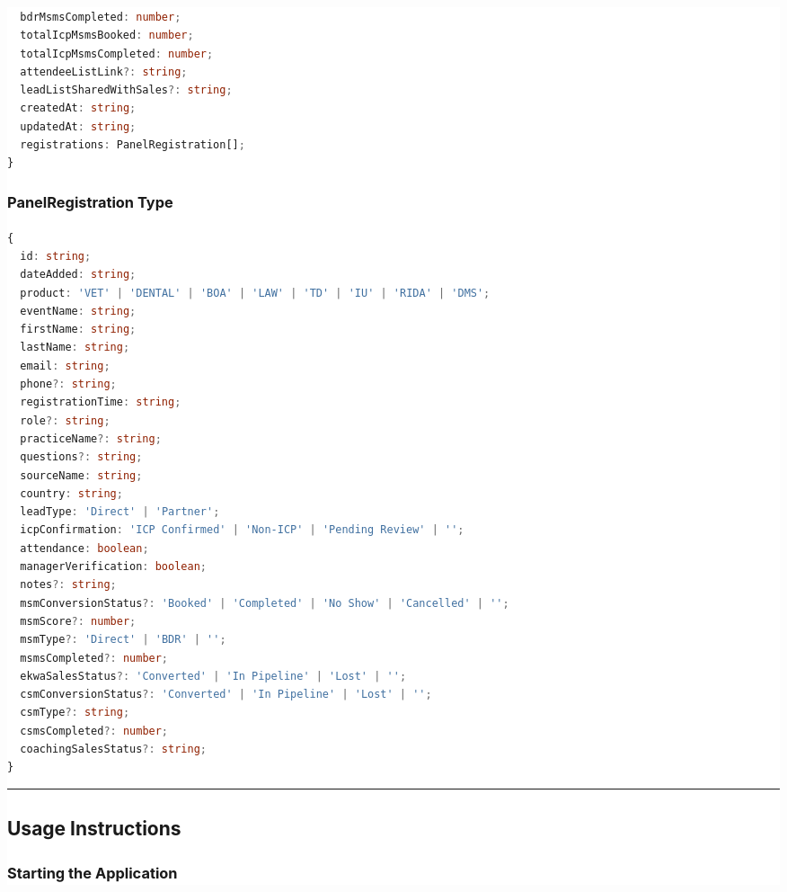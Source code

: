 ```typescript
  bdrMsmsCompleted: number;
  totalIcpMsmsBooked: number;
  totalIcpMsmsCompleted: number;
  attendeeListLink?: string;
  leadListSharedWithSales?: string;
  createdAt: string;
  updatedAt: string;
  registrations: PanelRegistration[];
}
```

### PanelRegistration Type

```typescript
{
  id: string;
  dateAdded: string;
  product: 'VET' | 'DENTAL' | 'BOA' | 'LAW' | 'TD' | 'IU' | 'RIDA' | 'DMS';
  eventName: string;
  firstName: string;
  lastName: string;
  email: string;
  phone?: string;
  registrationTime: string;
  role?: string;
  practiceName?: string;
  questions?: string;
  sourceName: string;
  country: string;
  leadType: 'Direct' | 'Partner';
  icpConfirmation: 'ICP Confirmed' | 'Non-ICP' | 'Pending Review' | '';
  attendance: boolean;
  managerVerification: boolean;
  notes?: string;
  msmConversionStatus?: 'Booked' | 'Completed' | 'No Show' | 'Cancelled' | '';
  msmScore?: number;
  msmType?: 'Direct' | 'BDR' | '';
  msmsCompleted?: number;
  ekwaSalesStatus?: 'Converted' | 'In Pipeline' | 'Lost' | '';
  csmConversionStatus?: 'Converted' | 'In Pipeline' | 'Lost' | '';
  csmType?: string;
  csmsCompleted?: number;
  coachingSalesStatus?: string;
}
```

---

## Usage Instructions

### Starting the Application
